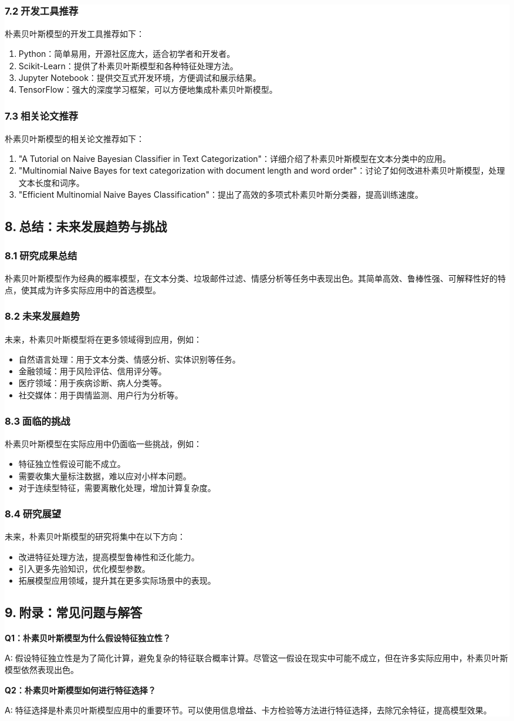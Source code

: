 ### 7.2 开发工具推荐

朴素贝叶斯模型的开发工具推荐如下：
1. Python：简单易用，开源社区庞大，适合初学者和开发者。
2. Scikit-Learn：提供了朴素贝叶斯模型和各种特征处理方法。
3. Jupyter Notebook：提供交互式开发环境，方便调试和展示结果。
4. TensorFlow：强大的深度学习框架，可以方便地集成朴素贝叶斯模型。

### 7.3 相关论文推荐

朴素贝叶斯模型的相关论文推荐如下：
1. "A Tutorial on Naive Bayesian Classifier in Text Categorization"：详细介绍了朴素贝叶斯模型在文本分类中的应用。
2. "Multinomial Naive Bayes for text categorization with document length and word order"：讨论了如何改进朴素贝叶斯模型，处理文本长度和词序。
3. "Efficient Multinomial Naive Bayes Classification"：提出了高效的多项式朴素贝叶斯分类器，提高训练速度。

## 8. 总结：未来发展趋势与挑战
### 8.1 研究成果总结

朴素贝叶斯模型作为经典的概率模型，在文本分类、垃圾邮件过滤、情感分析等任务中表现出色。其简单高效、鲁棒性强、可解释性好的特点，使其成为许多实际应用中的首选模型。

### 8.2 未来发展趋势

未来，朴素贝叶斯模型将在更多领域得到应用，例如：
- 自然语言处理：用于文本分类、情感分析、实体识别等任务。
- 金融领域：用于风险评估、信用评分等。
- 医疗领域：用于疾病诊断、病人分类等。
- 社交媒体：用于舆情监测、用户行为分析等。

### 8.3 面临的挑战

朴素贝叶斯模型在实际应用中仍面临一些挑战，例如：
- 特征独立性假设可能不成立。
- 需要收集大量标注数据，难以应对小样本问题。
- 对于连续型特征，需要离散化处理，增加计算复杂度。

### 8.4 研究展望

未来，朴素贝叶斯模型的研究将集中在以下方向：
- 改进特征处理方法，提高模型鲁棒性和泛化能力。
- 引入更多先验知识，优化模型参数。
- 拓展模型应用领域，提升其在更多实际场景中的表现。

## 9. 附录：常见问题与解答

**Q1：朴素贝叶斯模型为什么假设特征独立性？**

A: 假设特征独立性是为了简化计算，避免复杂的特征联合概率计算。尽管这一假设在现实中可能不成立，但在许多实际应用中，朴素贝叶斯模型依然表现出色。

**Q2：朴素贝叶斯模型如何进行特征选择？**

A: 特征选择是朴素贝叶斯模型应用中的重要环节。可以使用信息增益、卡方检验等方法进行特征选择，去除冗余特征，提高模型效果。
